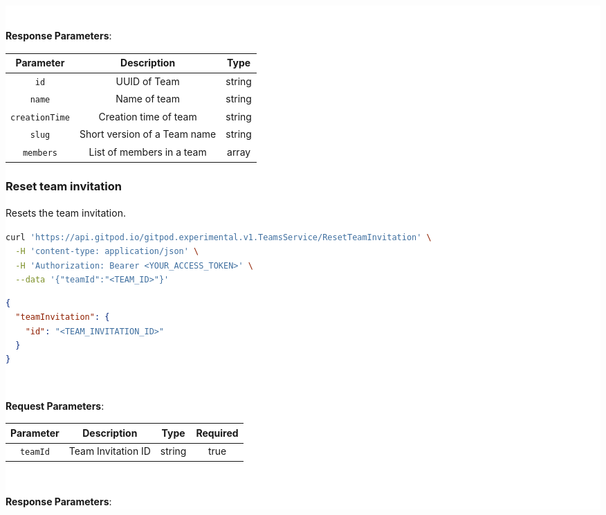 <br>

**Response Parameters**:

|   Parameter    |         Description          |  Type  |
| :------------: | :--------------------------: | :----: |
|      `id`      |         UUID of Team         | string |
|     `name`     |         Name of team         | string |
| `creationTime` |    Creation time of team     | string |
|     `slug`     | Short version of a Team name | string |
|   `members`    |  List of members in a team   | array  |

### Reset team invitation

Resets the team invitation.

<APIExample id="api-example">

<div slot="curlExample">

```bash title="cURL"
curl 'https://api.gitpod.io/gitpod.experimental.v1.TeamsService/ResetTeamInvitation' \
  -H 'content-type: application/json' \
  -H 'Authorization: Bearer <YOUR_ACCESS_TOKEN>' \
  --data '{"teamId":"<TEAM_ID>"}'
```

</div>

<div slot="responseExample">

```json
{
  "teamInvitation": {
    "id": "<TEAM_INVITATION_ID>"
  }
}
```

</div>

</APIExample>

<br>

**Request Parameters**:

| Parameter |    Description     |  Type  | Required |
| :-------: | :----------------: | :----: | :------: |
| `teamId`  | Team Invitation ID | string |   true   |

<br>

**Response Parameters**:
